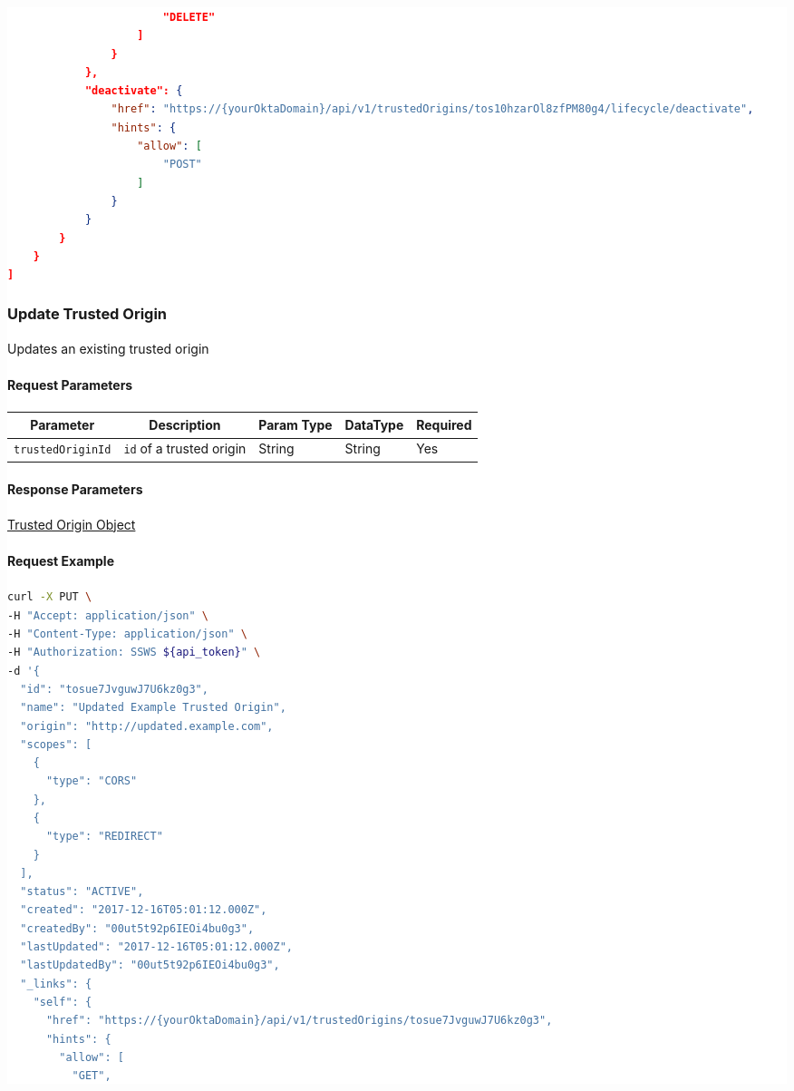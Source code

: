```json
                        "DELETE"
                    ]
                }
            },
            "deactivate": {
                "href": "https://{yourOktaDomain}/api/v1/trustedOrigins/tos10hzarOl8zfPM80g4/lifecycle/deactivate",
                "hints": {
                    "allow": [
                        "POST"
                    ]
                }
            }
        }
    }
]
```

### Update Trusted Origin


<ApiOperation method="put" url="/api/v1/trustedOrigins/${trustedOriginId}" />

Updates an existing trusted origin

#### Request Parameters


Parameter         | Description              | Param Type | DataType | Required |
----------------- | ------------------------ | ---------- | -------- | -------- |
`trustedOriginId` | `id` of a trusted origin | String     | String   | Yes      |

#### Response Parameters


[Trusted Origin Object](#trusted-origin-model)

#### Request Example

```bash
curl -X PUT \
-H "Accept: application/json" \
-H "Content-Type: application/json" \
-H "Authorization: SSWS ${api_token}" \
-d '{
  "id": "tosue7JvguwJ7U6kz0g3",
  "name": "Updated Example Trusted Origin",
  "origin": "http://updated.example.com",
  "scopes": [
    {
      "type": "CORS"
    },
    {
      "type": "REDIRECT"
    }
  ],
  "status": "ACTIVE",
  "created": "2017-12-16T05:01:12.000Z",
  "createdBy": "00ut5t92p6IEOi4bu0g3",
  "lastUpdated": "2017-12-16T05:01:12.000Z",
  "lastUpdatedBy": "00ut5t92p6IEOi4bu0g3",
  "_links": {
    "self": {
      "href": "https://{yourOktaDomain}/api/v1/trustedOrigins/tosue7JvguwJ7U6kz0g3",
      "hints": {
        "allow": [
          "GET",
```